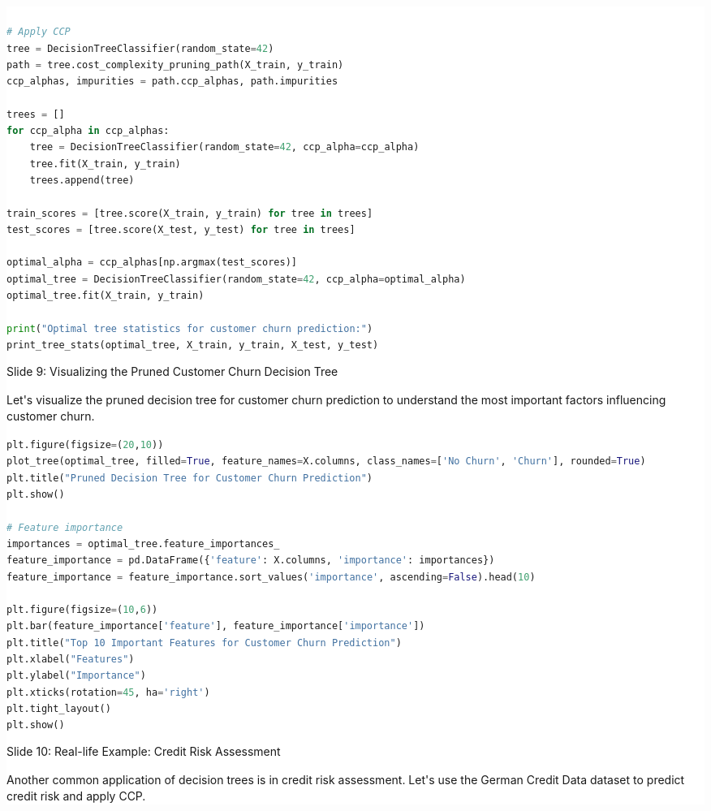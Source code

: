 ```python

# Apply CCP
tree = DecisionTreeClassifier(random_state=42)
path = tree.cost_complexity_pruning_path(X_train, y_train)
ccp_alphas, impurities = path.ccp_alphas, path.impurities

trees = []
for ccp_alpha in ccp_alphas:
    tree = DecisionTreeClassifier(random_state=42, ccp_alpha=ccp_alpha)
    tree.fit(X_train, y_train)
    trees.append(tree)

train_scores = [tree.score(X_train, y_train) for tree in trees]
test_scores = [tree.score(X_test, y_test) for tree in trees]

optimal_alpha = ccp_alphas[np.argmax(test_scores)]
optimal_tree = DecisionTreeClassifier(random_state=42, ccp_alpha=optimal_alpha)
optimal_tree.fit(X_train, y_train)

print("Optimal tree statistics for customer churn prediction:")
print_tree_stats(optimal_tree, X_train, y_train, X_test, y_test)
```

Slide 9: Visualizing the Pruned Customer Churn Decision Tree

Let's visualize the pruned decision tree for customer churn prediction to understand the most important factors influencing customer churn.

```python
plt.figure(figsize=(20,10))
plot_tree(optimal_tree, filled=True, feature_names=X.columns, class_names=['No Churn', 'Churn'], rounded=True)
plt.title("Pruned Decision Tree for Customer Churn Prediction")
plt.show()

# Feature importance
importances = optimal_tree.feature_importances_
feature_importance = pd.DataFrame({'feature': X.columns, 'importance': importances})
feature_importance = feature_importance.sort_values('importance', ascending=False).head(10)

plt.figure(figsize=(10,6))
plt.bar(feature_importance['feature'], feature_importance['importance'])
plt.title("Top 10 Important Features for Customer Churn Prediction")
plt.xlabel("Features")
plt.ylabel("Importance")
plt.xticks(rotation=45, ha='right')
plt.tight_layout()
plt.show()
```

Slide 10: Real-life Example: Credit Risk Assessment

Another common application of decision trees is in credit risk assessment. Let's use the German Credit Data dataset to predict credit risk and apply CCP.
